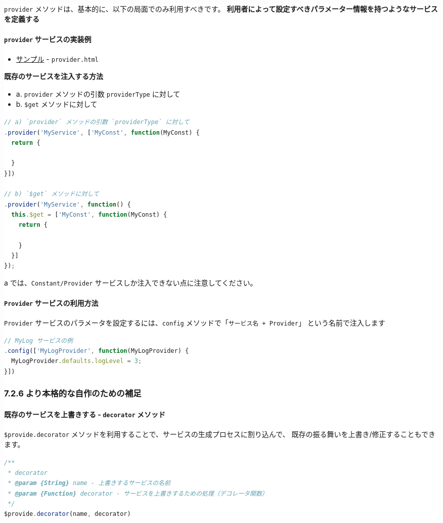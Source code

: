 `provider` メソッドは、基本的に、以下の局面でのみ利用すべきです。
__利用者によって設定すべきパラメーター情報を持つようなサービスを定義する__

#### `provider` サービスの実装例

- [サンプル](https://jsfiddle.net/walfo/L0ktbnek/) - `provider.html`


__既存のサービスを注入する方法__

- a. `provider` メソッドの引数 `providerType` に対して
- b. `$get` メソッドに対して

```js
// a) `provider` メソッドの引数 `providerType` に対して
.provider('MyService', ['MyConst', function(MyConst) {
  return {
    
  }
}])

// b) `$get` メソッドに対して
.provider('MyService', function() {
  this.$get = ['MyConst', function(MyConst) {
    return {
      
    }
  }]
});
```

a では、`Constant/Provider` サービスしか注入できない点に注意してください。


#### `Provider` サービスの利用方法

`Provider` サービスのパラメータを設定するには、`config` メソッドで「`サービス名 + Provider`」
という名前で注入します

```js
// MyLog サービスの例
.config(['MyLogProvider', function(MyLogProvider) {
  MyLogProvider.defaults.logLevel = 3;
}])
```


### 7.2.6 より本格的な自作のための補足

#### 既存のサービスを上書きする - `decorator` メソッド

`$provide.decorator` メソッドを利用することで、サービスの生成プロセスに割り込んで、
既存の振る舞いを上書き/修正することもできます。

```js
/**
 * decorator
 * @param {String} name - 上書きするサービスの名前
 * @param {Function} decorator - サービスを上書きするための処理（デコレータ関数）
 */
$provide.decorator(name, decorator)
```
